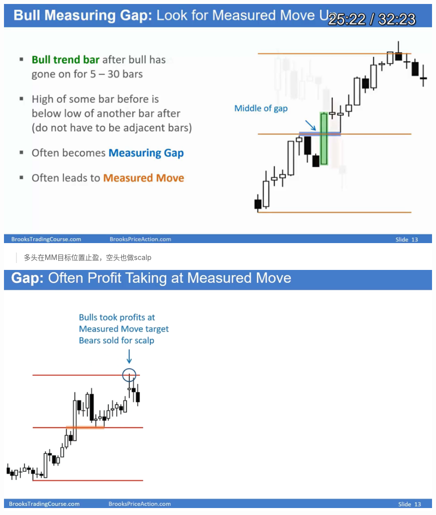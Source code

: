 ![](https://raw.githubusercontent.com/fightingwithmee/al/main/img/202401051734264.png)

> 多头在MM目标位置止盈，空头也做scalp

![](https://raw.githubusercontent.com/fightingwithmee/al/main/img/202401060200334.png)
